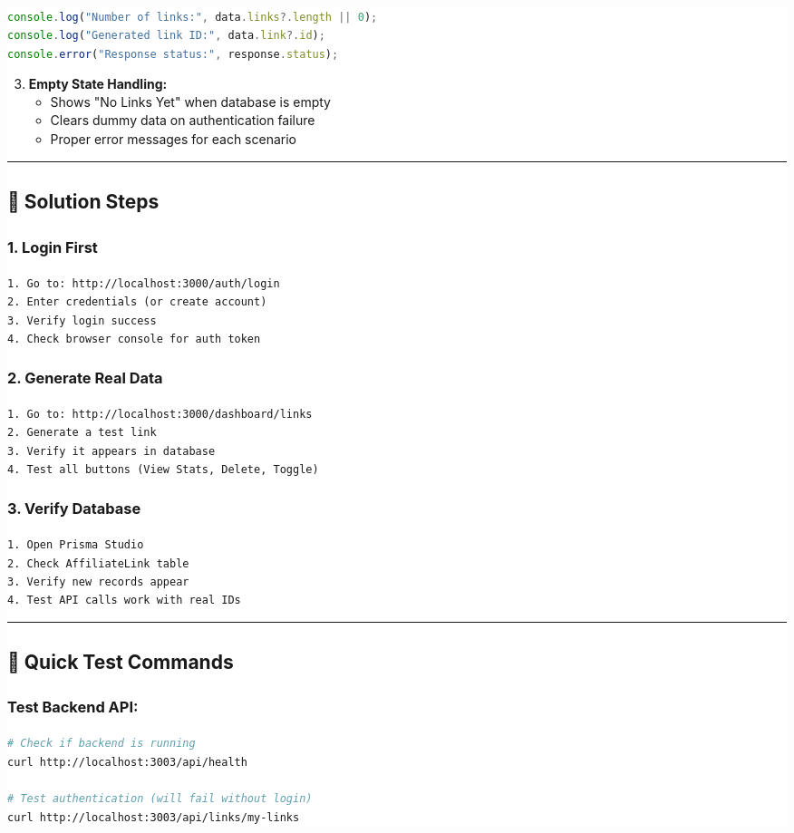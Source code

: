    ```typescript
   console.log("Number of links:", data.links?.length || 0);
   console.log("Generated link ID:", data.link?.id);
   console.error("Response status:", response.status);
   ```

3. **Empty State Handling:**
   - Shows "No Links Yet" when database is empty
   - Clears dummy data on authentication failure
   - Proper error messages for each scenario

---

## 🎯 **Solution Steps**

### **1. Login First**

```
1. Go to: http://localhost:3000/auth/login
2. Enter credentials (or create account)
3. Verify login success
4. Check browser console for auth token
```

### **2. Generate Real Data**

```
1. Go to: http://localhost:3000/dashboard/links
2. Generate a test link
3. Verify it appears in database
4. Test all buttons (View Stats, Delete, Toggle)
```

### **3. Verify Database**

```
1. Open Prisma Studio
2. Check AffiliateLink table
3. Verify new records appear
4. Test API calls work with real IDs
```

---

## 🚀 **Quick Test Commands**

### **Test Backend API:**

```bash
# Check if backend is running
curl http://localhost:3003/api/health

# Test authentication (will fail without login)
curl http://localhost:3003/api/links/my-links
```
